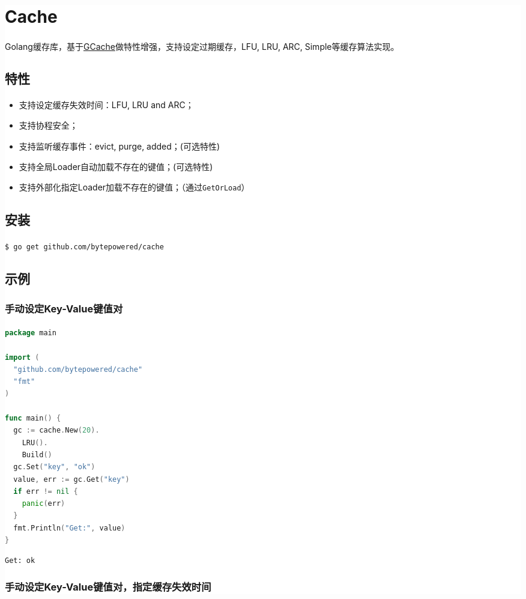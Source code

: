 # Cache

Golang缓存库，基于[GCache](https://github.com/bluele/gcache)做特性增强，支持设定过期缓存，LFU, LRU, ARC, Simple等缓存算法实现。

## 特性

* 支持设定缓存失效时间：LFU, LRU and ARC；

* 支持协程安全；

* 支持监听缓存事件：evict, purge, added；(可选特性)

* 支持全局Loader自动加载不存在的键值；(可选特性)

* 支持外部化指定Loader加载不存在的键值；（通过`GetOrLoad`）

## 安装

```
$ go get github.com/bytepowered/cache
```

## 示例

### 手动设定Key-Value键值对

```go
package main

import (
  "github.com/bytepowered/cache"
  "fmt"
)

func main() {
  gc := cache.New(20).
    LRU().
    Build()
  gc.Set("key", "ok")
  value, err := gc.Get("key")
  if err != nil {
    panic(err)
  }
  fmt.Println("Get:", value)
}
```

```
Get: ok
```

### 手动设定Key-Value键值对，指定缓存失效时间
